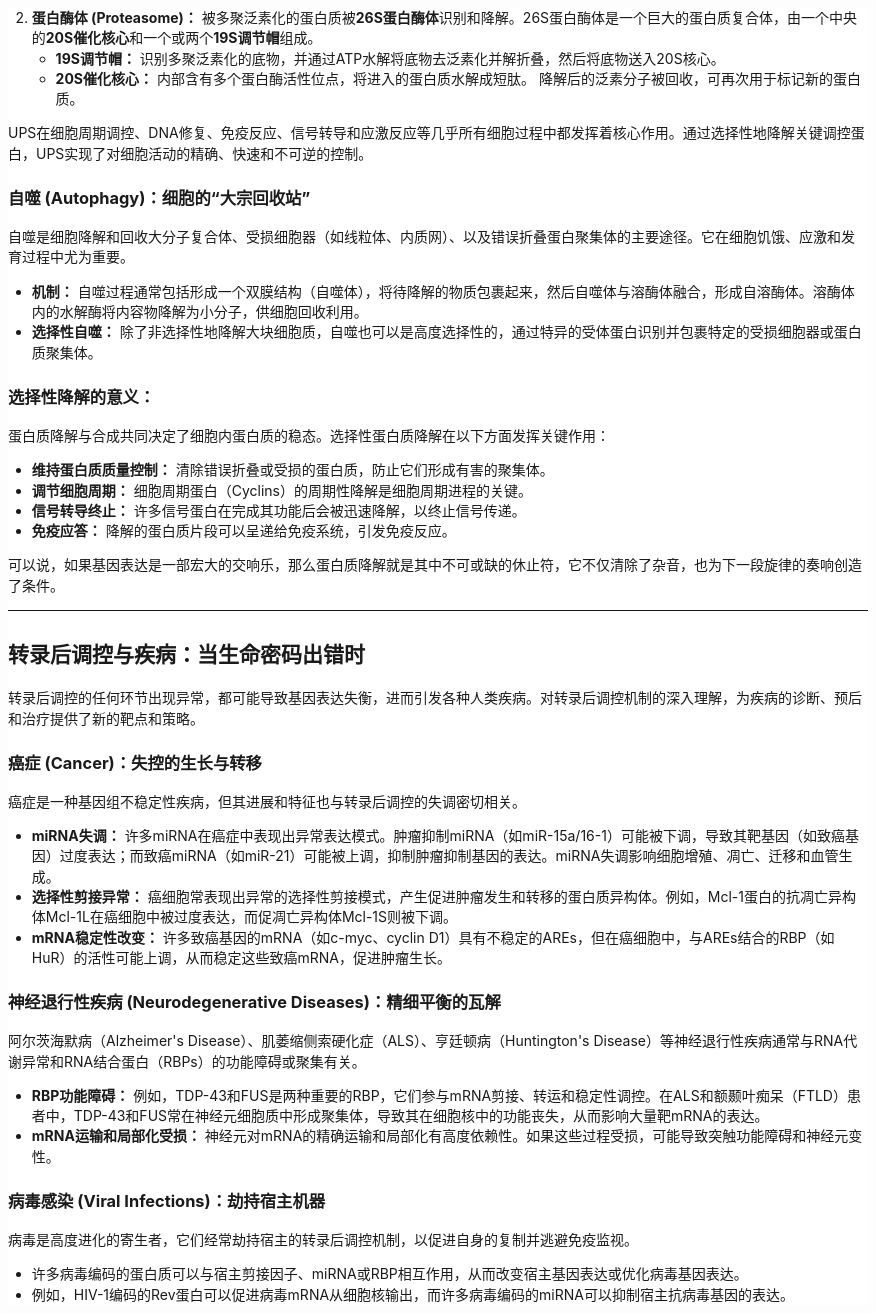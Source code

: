 2.  **蛋白酶体 (Proteasome)：**
    被多聚泛素化的蛋白质被**26S蛋白酶体**识别和降解。26S蛋白酶体是一个巨大的蛋白质复合体，由一个中央的**20S催化核心**和一个或两个**19S调节帽**组成。
    *   **19S调节帽：** 识别多聚泛素化的底物，并通过ATP水解将底物去泛素化并解折叠，然后将底物送入20S核心。
    *   **20S催化核心：** 内部含有多个蛋白酶活性位点，将进入的蛋白质水解成短肽。
    降解后的泛素分子被回收，可再次用于标记新的蛋白质。

UPS在细胞周期调控、DNA修复、免疫反应、信号转导和应激反应等几乎所有细胞过程中都发挥着核心作用。通过选择性地降解关键调控蛋白，UPS实现了对细胞活动的精确、快速和不可逆的控制。

### 自噬 (Autophagy)：细胞的“大宗回收站”

自噬是细胞降解和回收大分子复合体、受损细胞器（如线粒体、内质网）、以及错误折叠蛋白聚集体的主要途径。它在细胞饥饿、应激和发育过程中尤为重要。

*   **机制：** 自噬过程通常包括形成一个双膜结构（自噬体），将待降解的物质包裹起来，然后自噬体与溶酶体融合，形成自溶酶体。溶酶体内的水解酶将内容物降解为小分子，供细胞回收利用。
*   **选择性自噬：** 除了非选择性地降解大块细胞质，自噬也可以是高度选择性的，通过特异的受体蛋白识别并包裹特定的受损细胞器或蛋白质聚集体。

### 选择性降解的意义：

蛋白质降解与合成共同决定了细胞内蛋白质的稳态。选择性蛋白质降解在以下方面发挥关键作用：
*   **维持蛋白质质量控制：** 清除错误折叠或受损的蛋白质，防止它们形成有害的聚集体。
*   **调节细胞周期：** 细胞周期蛋白（Cyclins）的周期性降解是细胞周期进程的关键。
*   **信号转导终止：** 许多信号蛋白在完成其功能后会被迅速降解，以终止信号传递。
*   **免疫应答：** 降解的蛋白质片段可以呈递给免疫系统，引发免疫反应。

可以说，如果基因表达是一部宏大的交响乐，那么蛋白质降解就是其中不可或缺的休止符，它不仅清除了杂音，也为下一段旋律的奏响创造了条件。

---

## 转录后调控与疾病：当生命密码出错时

转录后调控的任何环节出现异常，都可能导致基因表达失衡，进而引发各种人类疾病。对转录后调控机制的深入理解，为疾病的诊断、预后和治疗提供了新的靶点和策略。

### 癌症 (Cancer)：失控的生长与转移

癌症是一种基因组不稳定性疾病，但其进展和特征也与转录后调控的失调密切相关。
*   **miRNA失调：** 许多miRNA在癌症中表现出异常表达模式。肿瘤抑制miRNA（如miR-15a/16-1）可能被下调，导致其靶基因（如致癌基因）过度表达；而致癌miRNA（如miR-21）可能被上调，抑制肿瘤抑制基因的表达。miRNA失调影响细胞增殖、凋亡、迁移和血管生成。
*   **选择性剪接异常：** 癌细胞常表现出异常的选择性剪接模式，产生促进肿瘤发生和转移的蛋白质异构体。例如，Mcl-1蛋白的抗凋亡异构体Mcl-1L在癌细胞中被过度表达，而促凋亡异构体Mcl-1S则被下调。
*   **mRNA稳定性改变：** 许多致癌基因的mRNA（如c-myc、cyclin D1）具有不稳定的AREs，但在癌细胞中，与AREs结合的RBP（如HuR）的活性可能上调，从而稳定这些致癌mRNA，促进肿瘤生长。

### 神经退行性疾病 (Neurodegenerative Diseases)：精细平衡的瓦解

阿尔茨海默病（Alzheimer's Disease）、肌萎缩侧索硬化症（ALS）、亨廷顿病（Huntington's Disease）等神经退行性疾病通常与RNA代谢异常和RNA结合蛋白（RBPs）的功能障碍或聚集有关。
*   **RBP功能障碍：** 例如，TDP-43和FUS是两种重要的RBP，它们参与mRNA剪接、转运和稳定性调控。在ALS和额颞叶痴呆（FTLD）患者中，TDP-43和FUS常在神经元细胞质中形成聚集体，导致其在细胞核中的功能丧失，从而影响大量靶mRNA的表达。
*   **mRNA运输和局部化受损：** 神经元对mRNA的精确运输和局部化有高度依赖性。如果这些过程受损，可能导致突触功能障碍和神经元变性。

### 病毒感染 (Viral Infections)：劫持宿主机器

病毒是高度进化的寄生者，它们经常劫持宿主的转录后调控机制，以促进自身的复制并逃避免疫监视。
*   许多病毒编码的蛋白质可以与宿主剪接因子、miRNA或RBP相互作用，从而改变宿主基因表达或优化病毒基因表达。
*   例如，HIV-1编码的Rev蛋白可以促进病毒mRNA从细胞核输出，而许多病毒编码的miRNA可以抑制宿主抗病毒基因的表达。

